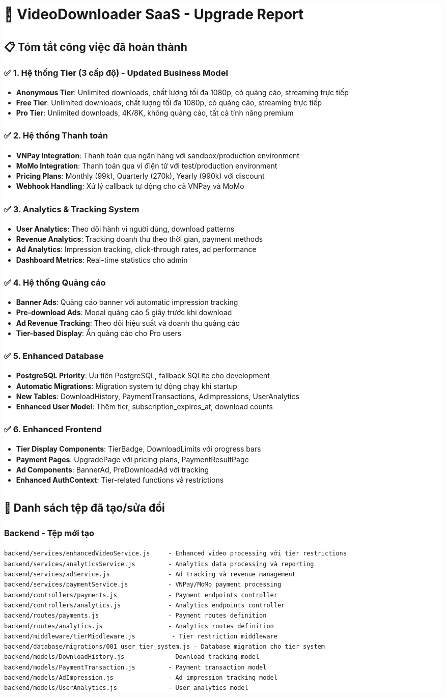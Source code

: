 # 🚀 VideoDownloader SaaS - Upgrade Report

## 📋 Tóm tắt công việc đã hoàn thành

### ✅ **1. Hệ thống Tier (3 cấp độ) - Updated Business Model**
- **Anonymous Tier**: Unlimited downloads, chất lượng tối đa 1080p, có quảng cáo, streaming trực tiếp
- **Free Tier**: Unlimited downloads, chất lượng tối đa 1080p, có quảng cáo, streaming trực tiếp
- **Pro Tier**: Unlimited downloads, 4K/8K, không quảng cáo, tất cả tính năng premium

### ✅ **2. Hệ thống Thanh toán**
- **VNPay Integration**: Thanh toán qua ngân hàng với sandbox/production environment
- **MoMo Integration**: Thanh toán qua ví điện tử với test/production environment
- **Pricing Plans**: Monthly (99k), Quarterly (270k), Yearly (990k) với discount
- **Webhook Handling**: Xử lý callback tự động cho cả VNPay và MoMo

### ✅ **3. Analytics & Tracking System**
- **User Analytics**: Theo dõi hành vi người dùng, download patterns
- **Revenue Analytics**: Tracking doanh thu theo thời gian, payment methods
- **Ad Analytics**: Impression tracking, click-through rates, ad performance
- **Dashboard Metrics**: Real-time statistics cho admin

### ✅ **4. Hệ thống Quảng cáo**
- **Banner Ads**: Quảng cáo banner với automatic impression tracking
- **Pre-download Ads**: Modal quảng cáo 5 giây trước khi download
- **Ad Revenue Tracking**: Theo dõi hiệu suất và doanh thu quảng cáo
- **Tier-based Display**: Ẩn quảng cáo cho Pro users

### ✅ **5. Enhanced Database**
- **PostgreSQL Priority**: Ưu tiên PostgreSQL, fallback SQLite cho development
- **Automatic Migrations**: Migration system tự động chạy khi startup
- **New Tables**: DownloadHistory, PaymentTransactions, AdImpressions, UserAnalytics
- **Enhanced User Model**: Thêm tier, subscription_expires_at, download counts

### ✅ **6. Enhanced Frontend**
- **Tier Display Components**: TierBadge, DownloadLimits với progress bars
- **Payment Pages**: UpgradePage với pricing plans, PaymentResultPage
- **Ad Components**: BannerAd, PreDownloadAd với tracking
- **Enhanced AuthContext**: Tier-related functions và restrictions

## 📁 Danh sách tệp đã tạo/sửa đổi

### **Backend - Tệp mới tạo**
```
backend/services/enhancedVideoService.js     - Enhanced video processing với tier restrictions
backend/services/analyticsService.js         - Analytics data processing và reporting
backend/services/adService.js                - Ad tracking và revenue management
backend/services/paymentService.js           - VNPay/MoMo payment processing
backend/controllers/payments.js              - Payment endpoints controller
backend/controllers/analytics.js             - Analytics endpoints controller
backend/routes/payments.js                   - Payment routes definition
backend/routes/analytics.js                  - Analytics routes definition
backend/middleware/tierMiddleware.js          - Tier restriction middleware
backend/database/migrations/001_user_tier_system.js - Database migration cho tier system
backend/models/DownloadHistory.js            - Download tracking model
backend/models/PaymentTransaction.js         - Payment transaction model
backend/models/AdImpression.js               - Ad impression tracking model
backend/models/UserAnalytics.js              - User analytics model
```